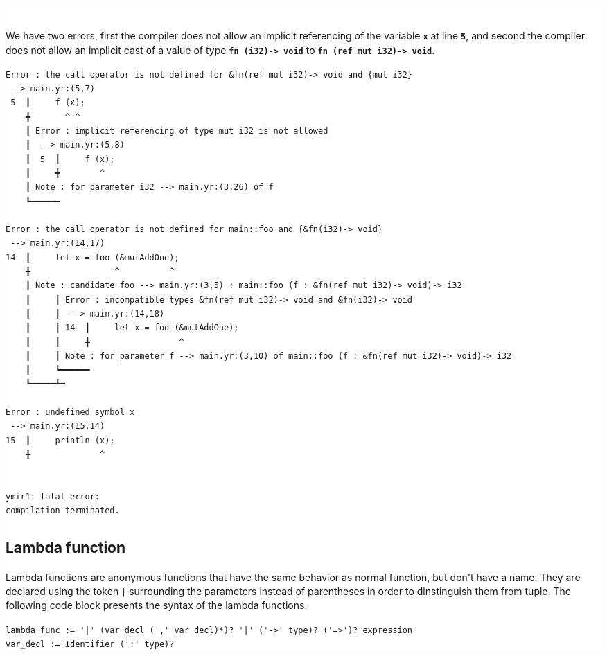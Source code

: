 <br>

We have two errors, first the compiler does not allow an implicit
referencing of the variable **`x`** at line **`5`**, and second the
compiler does not allow an implicit cast of a value of type **`fn
(i32)-> void`** to **`fn (ref mut i32)-> void`**.

```error
Error : the call operator is not defined for &fn(ref mut i32)-> void and {mut i32}
 --> main.yr:(5,7)
 5  ┃     f (x);
    ╋       ^ ^
    ┃ Error : implicit referencing of type mut i32 is not allowed
    ┃  --> main.yr:(5,8)
    ┃  5  ┃     f (x);
    ┃     ╋        ^
    ┃ Note : for parameter i32 --> main.yr:(3,26) of f
    ┗━━━━━━ 

Error : the call operator is not defined for main::foo and {&fn(i32)-> void}
 --> main.yr:(14,17)
14  ┃     let x = foo (&mutAddOne);
    ╋                 ^          ^
    ┃ Note : candidate foo --> main.yr:(3,5) : main::foo (f : &fn(ref mut i32)-> void)-> i32
    ┃     ┃ Error : incompatible types &fn(ref mut i32)-> void and &fn(i32)-> void
    ┃     ┃  --> main.yr:(14,18)
    ┃     ┃ 14  ┃     let x = foo (&mutAddOne);
    ┃     ┃     ╋                  ^
    ┃     ┃ Note : for parameter f --> main.yr:(3,10) of main::foo (f : &fn(ref mut i32)-> void)-> i32
    ┃     ┗━━━━━━ 
    ┗━━━━━┻━ 

Error : undefined symbol x
 --> main.yr:(15,14)
15  ┃     println (x);
    ╋              ^


ymir1: fatal error: 
compilation terminated.
```

## Lambda function 

Lambda functions are anonymous functions that have the same behavior
as normal function, but don't have a name. They are declared using the
token `|` surrounding the parameters instead of parentheses in order
to dinstinguish them from tuple. The following code block presents the
syntax of the lambda functions.


```grammar
lambda_func := '|' (var_decl (',' var_decl)*)? '|' ('->' type)? ('=>')? expression
var_decl := Identifier (':' type)?
```
